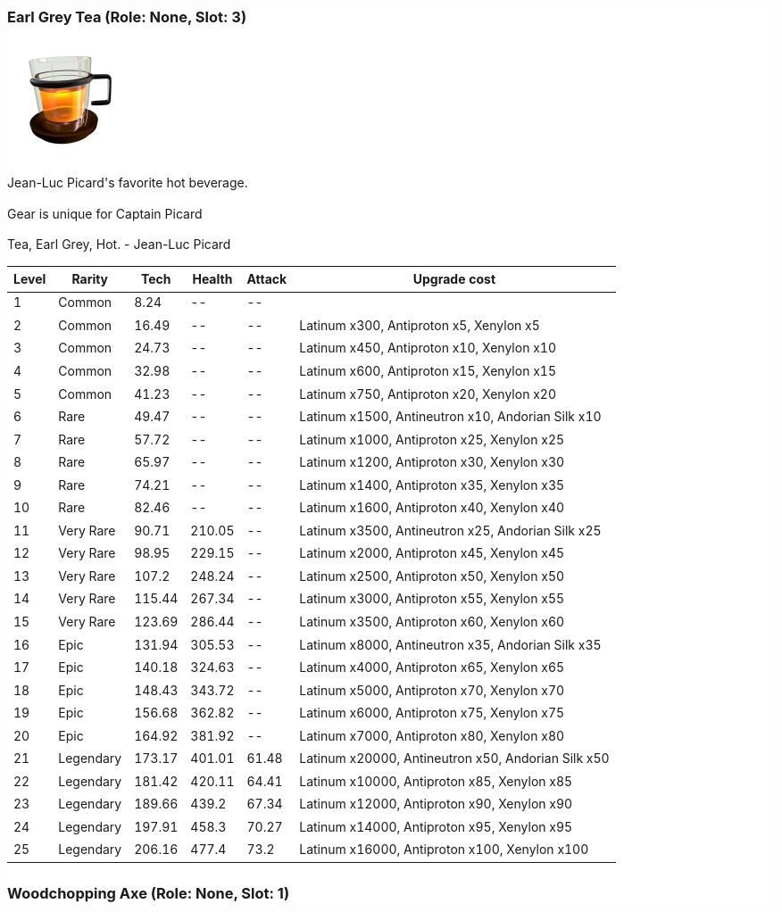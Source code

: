 ### Earl Grey Tea (Role: None, Slot: 3)
<img src="/assets/Gears_Unique_PicardEarlGrey.png" alt="Earl Grey Tea" height="128" >

Jean-Luc Picard's favorite hot beverage.

Gear is unique for Captain Picard

Tea, Earl Grey, Hot. - Jean-Luc Picard

Level | Rarity | Tech       | Health     | Attack     | Upgrade cost
----- | ------ | ---------- | ---------- | ---------- | ------------
1 | Common | 8.24 | -- | -- | 
2 | Common | 16.49 | -- | -- | Latinum x300, Antiproton x5, Xenylon x5
3 | Common | 24.73 | -- | -- | Latinum x450, Antiproton x10, Xenylon x10
4 | Common | 32.98 | -- | -- | Latinum x600, Antiproton x15, Xenylon x15
5 | Common | 41.23 | -- | -- | Latinum x750, Antiproton x20, Xenylon x20
6 | Rare | 49.47 | -- | -- | Latinum x1500, Antineutron x10, Andorian Silk x10
7 | Rare | 57.72 | -- | -- | Latinum x1000, Antiproton x25, Xenylon x25
8 | Rare | 65.97 | -- | -- | Latinum x1200, Antiproton x30, Xenylon x30
9 | Rare | 74.21 | -- | -- | Latinum x1400, Antiproton x35, Xenylon x35
10 | Rare | 82.46 | -- | -- | Latinum x1600, Antiproton x40, Xenylon x40
11 | Very Rare | 90.71 | 210.05 | -- | Latinum x3500, Antineutron x25, Andorian Silk x25
12 | Very Rare | 98.95 | 229.15 | -- | Latinum x2000, Antiproton x45, Xenylon x45
13 | Very Rare | 107.2 | 248.24 | -- | Latinum x2500, Antiproton x50, Xenylon x50
14 | Very Rare | 115.44 | 267.34 | -- | Latinum x3000, Antiproton x55, Xenylon x55
15 | Very Rare | 123.69 | 286.44 | -- | Latinum x3500, Antiproton x60, Xenylon x60
16 | Epic | 131.94 | 305.53 | -- | Latinum x8000, Antineutron x35, Andorian Silk x35
17 | Epic | 140.18 | 324.63 | -- | Latinum x4000, Antiproton x65, Xenylon x65
18 | Epic | 148.43 | 343.72 | -- | Latinum x5000, Antiproton x70, Xenylon x70
19 | Epic | 156.68 | 362.82 | -- | Latinum x6000, Antiproton x75, Xenylon x75
20 | Epic | 164.92 | 381.92 | -- | Latinum x7000, Antiproton x80, Xenylon x80
21 | Legendary | 173.17 | 401.01 | 61.48 | Latinum x20000, Antineutron x50, Andorian Silk x50
22 | Legendary | 181.42 | 420.11 | 64.41 | Latinum x10000, Antiproton x85, Xenylon x85
23 | Legendary | 189.66 | 439.2 | 67.34 | Latinum x12000, Antiproton x90, Xenylon x90
24 | Legendary | 197.91 | 458.3 | 70.27 | Latinum x14000, Antiproton x95, Xenylon x95
25 | Legendary | 206.16 | 477.4 | 73.2 | Latinum x16000, Antiproton x100, Xenylon x100

### Woodchopping Axe (Role: None, Slot: 1)